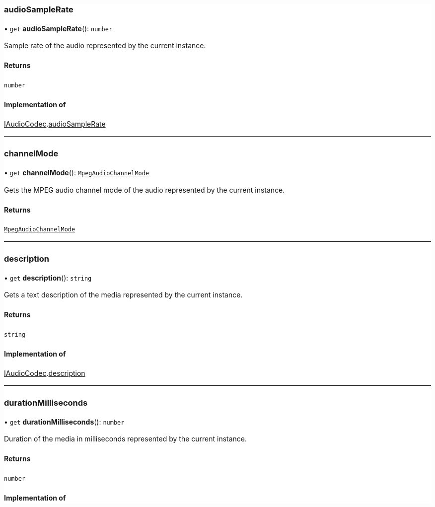 ### audioSampleRate

• `get` **audioSampleRate**(): `number`

Sample rate of the audio represented by the current instance.

#### Returns

`number`

#### Implementation of

[IAudioCodec](../interfaces/IAudioCodec.md).[audioSampleRate](../interfaces/IAudioCodec.md#audiosamplerate)

---

### channelMode

• `get` **channelMode**(): [`MpegAudioChannelMode`](../enums/MpegAudioChannelMode.md)

Gets the MPEG audio channel mode of the audio represented by the current instance.

#### Returns

[`MpegAudioChannelMode`](../enums/MpegAudioChannelMode.md)

---

### description

• `get` **description**(): `string`

Gets a text description of the media represented by the current instance.

#### Returns

`string`

#### Implementation of

[IAudioCodec](../interfaces/IAudioCodec.md).[description](../interfaces/IAudioCodec.md#description)

---

### durationMilliseconds

• `get` **durationMilliseconds**(): `number`

Duration of the media in milliseconds represented by the current instance.

#### Returns

`number`

#### Implementation of
